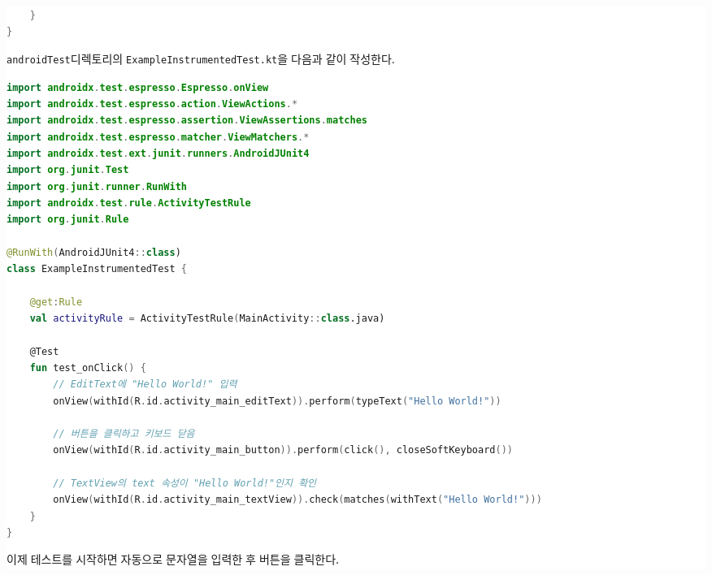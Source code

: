 ``` kotlin MainActivity.kt
    }
}
```
`androidTest`디렉토리의 `ExampleInstrumentedTest.kt`을 다음과 같이 작성한다.
``` kotlin ExampleInstrumentedTest.kt
import androidx.test.espresso.Espresso.onView
import androidx.test.espresso.action.ViewActions.*
import androidx.test.espresso.assertion.ViewAssertions.matches
import androidx.test.espresso.matcher.ViewMatchers.*
import androidx.test.ext.junit.runners.AndroidJUnit4
import org.junit.Test
import org.junit.runner.RunWith
import androidx.test.rule.ActivityTestRule
import org.junit.Rule

@RunWith(AndroidJUnit4::class)
class ExampleInstrumentedTest {

    @get:Rule
    val activityRule = ActivityTestRule(MainActivity::class.java)

    @Test
    fun test_onClick() {
        // EditText에 "Hello World!" 입력
        onView(withId(R.id.activity_main_editText)).perform(typeText("Hello World!"))

        // 버튼을 클릭하고 키보드 닫음
        onView(withId(R.id.activity_main_button)).perform(click(), closeSoftKeyboard())

        // TextView의 text 속성이 "Hello World!"인지 확인
        onView(withId(R.id.activity_main_textView)).check(matches(withText("Hello World!")))
    }
}
```
이제 테스트를 시작하면 자동으로 문자열을 입력한 후 버튼을 클릭한다.